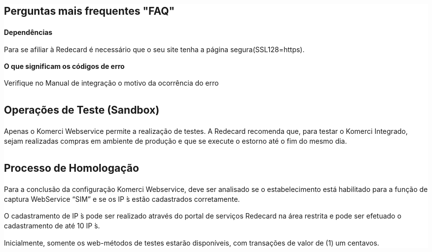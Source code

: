 ## Perguntas mais frequentes "FAQ"

**Dependências**

Para se afiliar à Redecard é necessário que o seu site tenha a página segura(SSL128=https).

**O que significam os códigos de erro**

Verifique no Manual de integração o motivo da ocorrência do erro

## Operações de Teste (Sandbox)

Apenas o Komerci Webservice permite a realização de testes. A Redecard recomenda que, para testar o Komerci Integrado, sejam realizadas compras em ambiente de produção e que se execute o estorno até o fim do mesmo dia.

## Processo de Homologação

Para a conclusão da configuração Komerci Webservice, deve ser analisado se o estabelecimento está habilitado para a função de captura WebService “SIM” e se os IP ́s estão cadastrados corretamente.

O cadastramento de IP ́s pode ser realizado através do portal de serviços Redecard na área restrita e pode ser efetuado o cadastramento de até 10 IP ́s.

Inicialmente, somente os web-métodos de testes estarão disponíveis, com transações de valor de (1) um centavos.

